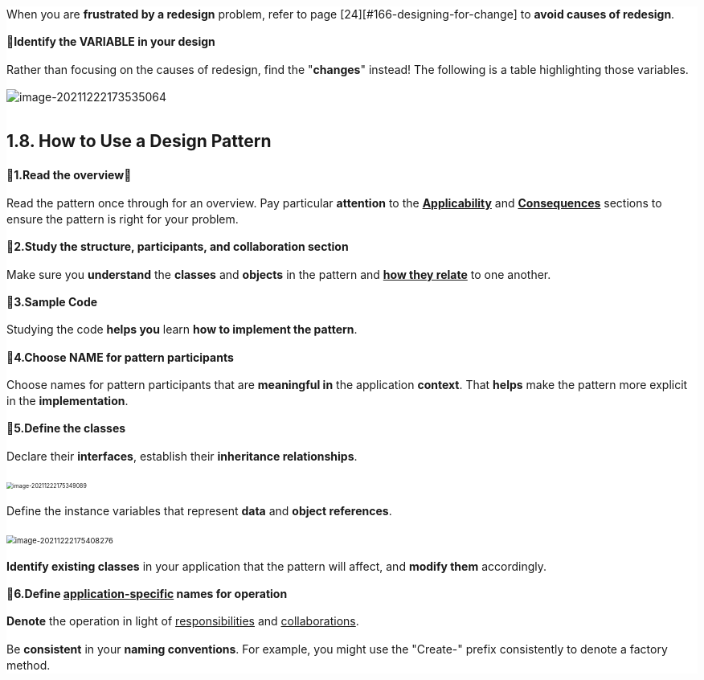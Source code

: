 When you are **frustrated by a redesign** problem, refer to page [24][#166-designing-for-change] to **avoid causes of redesign**.



📌**Identify the VARIABLE in your design**

Rather than focusing on the causes of redesign, find the "**changes**" instead! The following is a table highlighting those variables.

![image-20211222173535064](img/image-20211222173535064.png)



## 1.8. How to Use a Design Pattern

📌**1.Read the overview:eyes:**

Read the pattern once through for an overview. Pay particular **attention** to the **<u>Applicability</u>** and **<u>Consequences</u>** sections to ensure the pattern is right for your problem.



📌**2.Study the structure, participants, and collaboration section**

Make sure you **understand** the **classes** and **objects** in the pattern and **<u>how they relate</u>** to one another.



📌**3.Sample Code**

Studying the code **helps you** learn **how to implement the pattern**.



📌**4.Choose NAME for pattern participants**

Choose names for pattern participants that are **meaningful in** the application **context**. That **helps** make the pattern more explicit in the **implementation**.



📌**5.Define the classes**

Declare their **interfaces**, establish their **inheritance relationships**.

<img src="img/image-20211222175349089.png" alt="image-20211222175349089" style="zoom: 50%;" />

Define the instance variables that represent **data** and **object references**. 

<img src="img/image-20211222175408276.png" alt="image-20211222175408276" style="zoom: 67%;" />

**Identify existing classes** in your application that the pattern will affect, and **modify them** accordingly.



📌**6.Define <u>application-specific</u> names for operation**

**Denote** the operation in light of <u>responsibilities</u> and <u>collaborations</u>. 

Be **consistent** in your **naming conventions**. For example, you might use the "Create-" prefix consistently to denote a factory method.


[^1]: The elements here refer to instances of Wall, Door, Room
[^2]: Glyph是构成这个UI体系最基础的元素
[^3]: embellish in English: to make something more beautiful by adding decorations to it
[iAbstract Factory]: #31-abstract-factory
[iBuilder]: #32-builder
[iFactory Method]: #33-factory-method
[iPrototype]: #34-prototype
[iSingleton]: #35-singleton
[iAdapter]: #41-adapter
[iBridge]: #42-bridge
[iComposite]: #43-composite
[iDecorator]: #44-decorator
[iFacade]: #45-facade
[iFlyweight]: #46-flyweight
[iProxy]: #47-proxy
[iChain of Responsibility]: #51-chain-of-responsibility
[iCommand]: #52-command
[iInterpreter]: #53-interpreter
[iIterator]: #54-iterator
[iMediator]: #55-mediator
[iMemento]: #56-memento
[iObserver]: #57-observer
[iState]: #58-state
[iStrategy]: #59-strategy
[iTemplate Method]: #510-template-method
[iVisitor]: #511-visitor